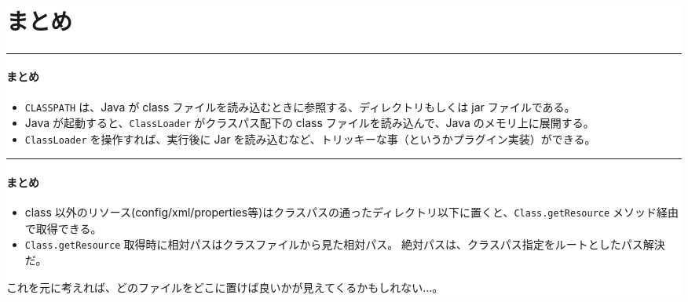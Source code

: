 
# まとめ

---

#### まとめ

* `CLASSPATH` は、Java が class ファイルを読み込むときに参照する、ディレクトリもしくは jar ファイルである。
* Java が起動すると、`ClassLoader` がクラスパス配下の class ファイルを読み込んで、Java のメモリ上に展開する。
* `ClassLoader` を操作すれば、実行後に Jar を読み込むなど、トリッキーな事（というかプラグイン実装）ができる。

---

#### まとめ

* class 以外のリソース(config/xml/properties等)はクラスパスの通ったディレクトリ以下に置くと、`Class.getResource` メソッド経由で取得できる。
* `Class.getResource` 取得時に相対パスはクラスファイルから見た相対パス。
  絶対パスは、クラスパス指定をルートとしたパス解決だ。

これを元に考えれば、どのファイルをどこに置けば良いかが見えてくるかもしれない…。